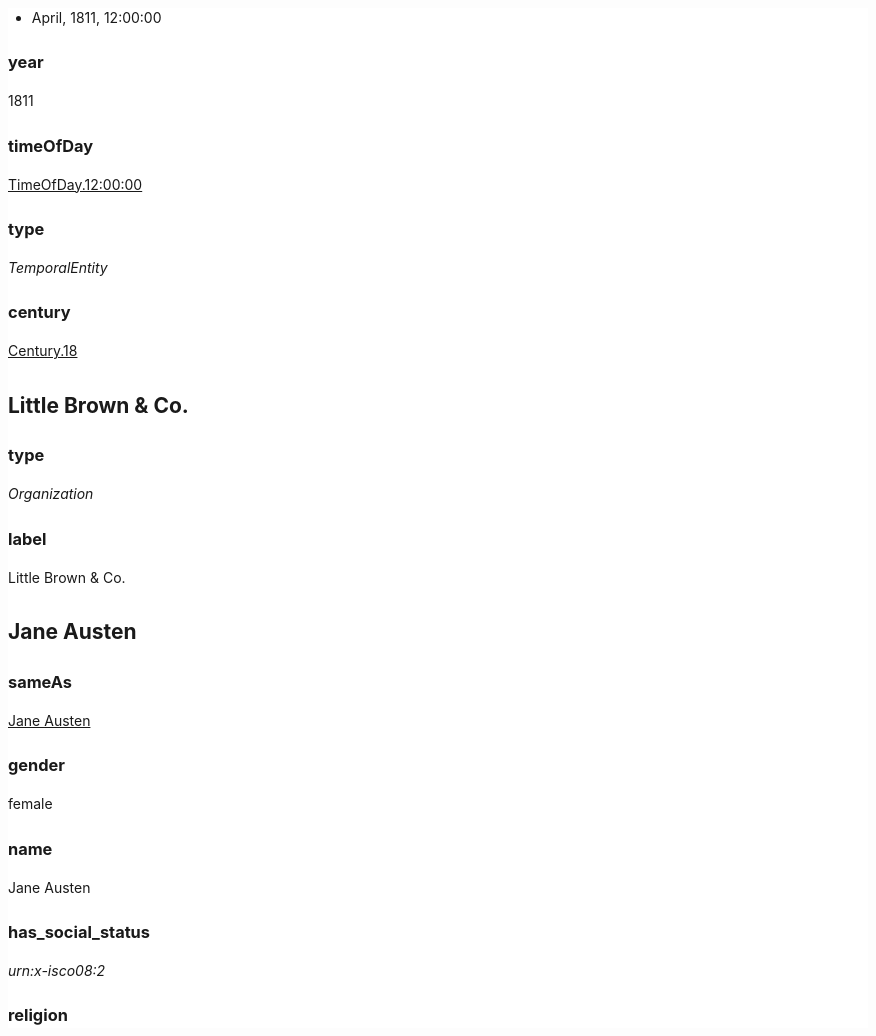  - April, 1811, 12:00:00

### year


1811

### timeOfDay


[TimeOfDay.12:00:00](#TimeOfDay.12-00-00)

### type


*TemporalEntity*

### century


[Century.18](#Century.18)

## Little Brown & Co.

### type


*Organization*

### label


Little Brown & Co.

## Jane Austen

### sameAs


[Jane Austen](#Jane-Austen)

### gender


female

### name


Jane Austen

### has_social_status


*urn:x-isco08:2*

### religion
